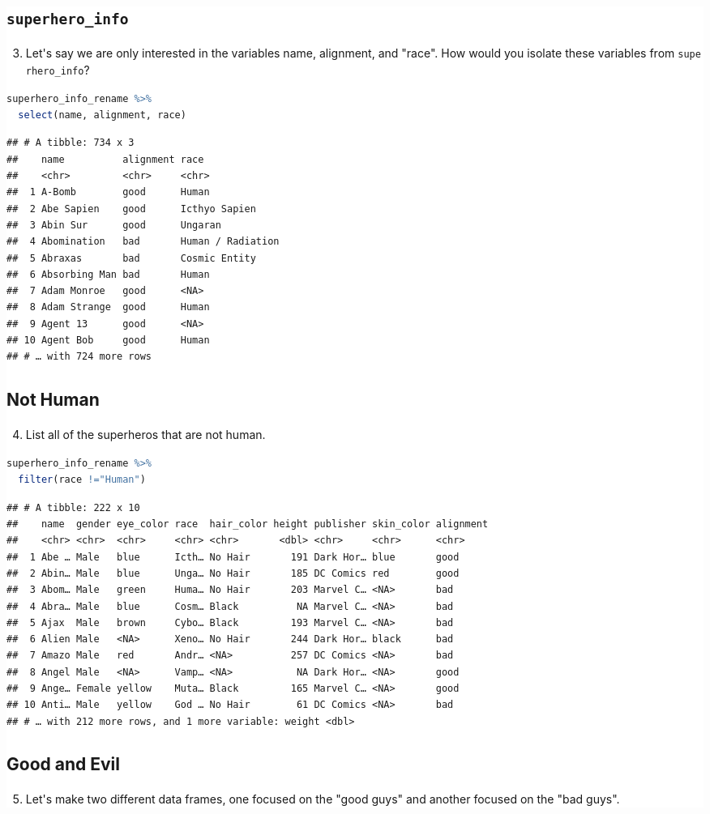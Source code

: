 ## `superhero_info`
3. Let's say we are only interested in the variables name, alignment, and "race". How would you isolate these variables from `superhero_info`?

```r
superhero_info_rename %>% 
  select(name, alignment, race)
```

```
## # A tibble: 734 x 3
##    name          alignment race             
##    <chr>         <chr>     <chr>            
##  1 A-Bomb        good      Human            
##  2 Abe Sapien    good      Icthyo Sapien    
##  3 Abin Sur      good      Ungaran          
##  4 Abomination   bad       Human / Radiation
##  5 Abraxas       bad       Cosmic Entity    
##  6 Absorbing Man bad       Human            
##  7 Adam Monroe   good      <NA>             
##  8 Adam Strange  good      Human            
##  9 Agent 13      good      <NA>             
## 10 Agent Bob     good      Human            
## # … with 724 more rows
```

## Not Human
4. List all of the superheros that are not human.

```r
superhero_info_rename %>% 
  filter(race !="Human")
```

```
## # A tibble: 222 x 10
##    name  gender eye_color race  hair_color height publisher skin_color alignment
##    <chr> <chr>  <chr>     <chr> <chr>       <dbl> <chr>     <chr>      <chr>    
##  1 Abe … Male   blue      Icth… No Hair       191 Dark Hor… blue       good     
##  2 Abin… Male   blue      Unga… No Hair       185 DC Comics red        good     
##  3 Abom… Male   green     Huma… No Hair       203 Marvel C… <NA>       bad      
##  4 Abra… Male   blue      Cosm… Black          NA Marvel C… <NA>       bad      
##  5 Ajax  Male   brown     Cybo… Black         193 Marvel C… <NA>       bad      
##  6 Alien Male   <NA>      Xeno… No Hair       244 Dark Hor… black      bad      
##  7 Amazo Male   red       Andr… <NA>          257 DC Comics <NA>       bad      
##  8 Angel Male   <NA>      Vamp… <NA>           NA Dark Hor… <NA>       good     
##  9 Ange… Female yellow    Muta… Black         165 Marvel C… <NA>       good     
## 10 Anti… Male   yellow    God … No Hair        61 DC Comics <NA>       bad      
## # … with 212 more rows, and 1 more variable: weight <dbl>
```

## Good and Evil
5. Let's make two different data frames, one focused on the "good guys" and another focused on the "bad guys".
